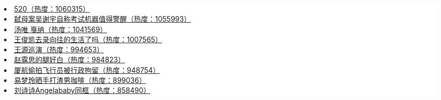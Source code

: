 <li>
<a href="https://s.weibo.com/weibo?q=%23520%23" target="weibo">
520（热度：1060315）
</a>
</li>

<li>
<a href="https://s.weibo.com/weibo?q=%23%E5%BC%91%E6%AF%8D%E6%A1%88%E5%90%B4%E8%B0%A2%E5%AE%87%E8%87%AA%E7%A7%B0%E8%80%83%E8%AF%95%E6%9C%BA%E5%99%A8%E5%80%BC%E5%BE%97%E8%AD%A6%E9%86%92%23" target="weibo">
弑母案吴谢宇自称考试机器值得警醒（热度：1055993）
</a>
</li>

<li>
<a href="https://s.weibo.com/weibo?q=%23%E6%B1%A4%E5%94%AF%20%E6%88%9B%E7%BA%B3%23" target="weibo">
汤唯 戛纳（热度：1041569）
</a>
</li>

<li>
<a href="https://s.weibo.com/weibo?q=%23%E7%8E%8B%E4%BF%8A%E5%87%AF%E5%8E%BB%E5%BD%95%E5%90%91%E5%BE%80%E7%9A%84%E7%94%9F%E6%B4%BB%E4%BA%86%E5%90%97%23" target="weibo">
王俊凯去录向往的生活了吗（热度：1007565）
</a>
</li>

<li>
<a href="https://s.weibo.com/weibo?q=%23%E7%8E%8B%E6%BA%90%E5%B7%A1%E6%BC%94%23" target="weibo">
王源巡演（热度：994653）
</a>
</li>

<li>
<a href="https://s.weibo.com/weibo?q=%23%E8%B5%B5%E9%9C%B2%E6%80%9D%E7%9A%84%E8%85%BF%E5%A5%BD%E7%99%BD%23" target="weibo">
赵露思的腿好白（热度：984823）
</a>
</li>

<li>
<a href="https://s.weibo.com/weibo?q=%23%E5%8E%A6%E8%88%AA%E5%81%B7%E6%8B%8D%E9%A3%9E%E8%A1%8C%E5%91%98%E8%A2%AB%E8%A1%8C%E6%94%BF%E6%8B%98%E7%95%99%23" target="weibo">
厦航偷拍飞行员被行政拘留（热度：948754）
</a>
</li>

<li>
<a href="https://s.weibo.com/weibo?q=%23%E6%98%93%E6%A2%A6%E7%8E%B2%E6%99%92%E6%89%8B%E6%89%93%E6%B8%A3%E7%94%B7%E5%92%96%E5%95%A1%23" target="weibo">
易梦玲晒手打渣男咖啡（热度：899036）
</a>
</li>

<li>
<a href="https://s.weibo.com/weibo?q=%23%E5%88%98%E8%AF%97%E8%AF%97Angelababy%E5%90%8C%E6%A1%86%23" target="weibo">
刘诗诗Angelababy同框（热度：858490）
</a>
</li>
